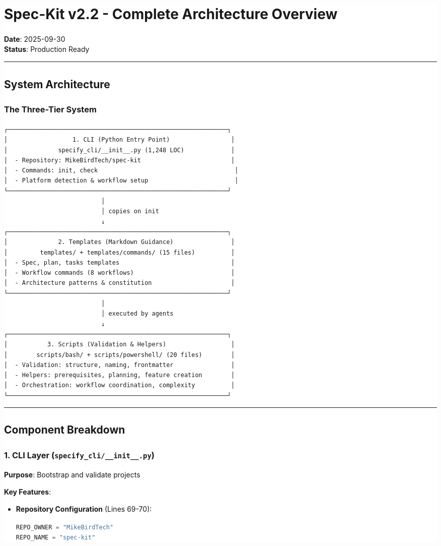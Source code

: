 # Spec-Kit v2.2 - Complete Architecture Overview

**Date**: 2025-09-30  
**Status**: Production Ready

---

## System Architecture

### The Three-Tier System

```
┌─────────────────────────────────────────────────────────────┐
│                  1. CLI (Python Entry Point)                 │
│              specify_cli/__init__.py (1,248 LOC)             │
│  - Repository: MikeBirdTech/spec-kit                         │
│  - Commands: init, check                                      │
│  - Platform detection & workflow setup                        │
└─────────────────────────────────────────────────────────────┘
                           │
                           │ copies on init
                           ↓
┌─────────────────────────────────────────────────────────────┐
│              2. Templates (Markdown Guidance)                │
│         templates/ + templates/commands/ (15 files)          │
│  - Spec, plan, tasks templates                               │
│  - Workflow commands (8 workflows)                           │
│  - Architecture patterns & constitution                      │
└─────────────────────────────────────────────────────────────┘
                           │
                           │ executed by agents
                           ↓
┌─────────────────────────────────────────────────────────────┐
│           3. Scripts (Validation & Helpers)                  │
│        scripts/bash/ + scripts/powershell/ (20 files)        │
│  - Validation: structure, naming, frontmatter                │
│  - Helpers: prerequisites, planning, feature creation        │
│  - Orchestration: workflow coordination, complexity          │
└─────────────────────────────────────────────────────────────┘
```

---

## Component Breakdown

### 1. CLI Layer (`specify_cli/__init__.py`)

**Purpose**: Bootstrap and validate projects

**Key Features**:
- **Repository Configuration** (Lines 69-70):
  ```python
  REPO_OWNER = "MikeBirdTech"
  REPO_NAME = "spec-kit"
  ```
